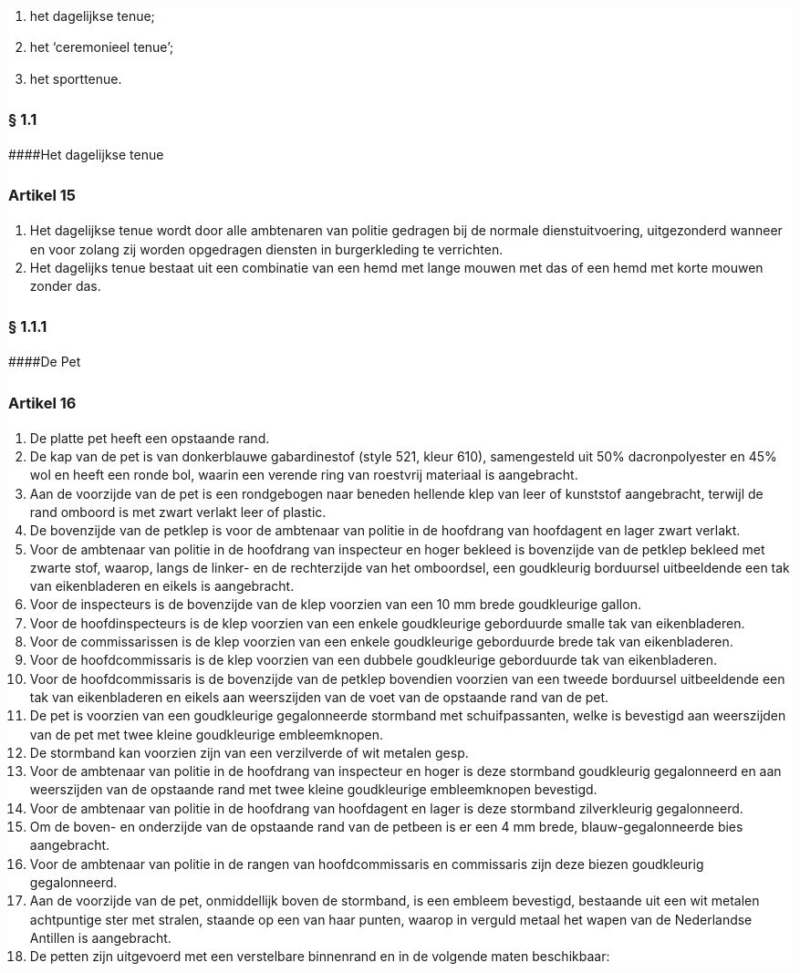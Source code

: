 1. het dagelijkse tenue;  

2. het ‘ceremonieel tenue’;  

3. het sporttenue.   

### §  1.1  

####Het dagelijkse tenue

### Artikel  15  

1.  Het dagelijkse tenue wordt door alle ambtenaren van politie gedragen bij de normale dienstuitvoering, uitgezonderd wanneer en voor zolang zij worden opgedragen diensten in burgerkleding te verrichten.   
2.  Het dagelijks tenue bestaat uit een combinatie van een hemd met lange mouwen met das of een hemd met korte mouwen zonder das.  

### §  1.1.1  

####De Pet

### Artikel  16  

1.  De platte pet heeft een opstaande rand.   
2.  De kap van de pet is van donkerblauwe gabardinestof (style 521, kleur 610), samengesteld uit 50% dacronpolyester en 45% wol en heeft een ronde bol, waarin een verende ring van roestvrij materiaal is aangebracht.   
3.  Aan de voorzijde van de pet is een rondgebogen naar beneden hellende klep van leer of kunststof aangebracht, terwijl de rand omboord is met zwart verlakt leer of plastic.   
4.  De bovenzijde van de petklep is voor de ambtenaar van politie in de hoofdrang van hoofdagent en lager zwart verlakt.   
5.  Voor de ambtenaar van politie in de hoofdrang van inspecteur en hoger bekleed is bovenzijde van de petklep bekleed met zwarte stof, waarop, langs de linker- en de rechterzijde van het omboordsel, een goudkleurig borduursel uitbeeldende een tak van eikenbladeren en eikels is aangebracht.   
6.  Voor de inspecteurs is de bovenzijde van de klep voorzien van een 10 mm brede goudkleurige gallon.   
7.  Voor de hoofdinspecteurs is de klep voorzien van een enkele goudkleurige geborduurde smalle tak van eikenbladeren.   
8.  Voor de commissarissen is de klep voorzien van een enkele goudkleurige geborduurde brede tak van eikenbladeren.   
9.  Voor de hoofdcommissaris is de klep voorzien van een dubbele goudkleurige geborduurde tak van eikenbladeren.   
10.  Voor de hoofdcommissaris is de bovenzijde van de petklep bovendien voorzien van een tweede borduursel uitbeeldende een tak van eikenbladeren en eikels aan weerszijden van de voet van de opstaande rand van de pet.   
11.  De pet is voorzien van een goudkleurige gegalonneerde stormband met schuifpassanten, welke is bevestigd aan weerszijden van de pet met twee kleine goudkleurige embleemknopen.   
12.  De stormband kan voorzien zijn van een verzilverde of wit metalen gesp.   
13.  Voor de ambtenaar van politie in de hoofdrang van inspecteur en hoger is deze stormband goudkleurig gegalonneerd en aan weerszijden van de opstaande rand met twee kleine goudkleurige embleemknopen bevestigd.   
14.  Voor de ambtenaar van politie in de hoofdrang van hoofdagent en lager is deze stormband zilverkleurig gegalonneerd.   
15.  Om de boven- en onderzijde van de opstaande rand van de petbeen is er een 4 mm brede, blauw-gegalonneerde bies aangebracht.   
16.  Voor de ambtenaar van politie in de rangen van hoofdcommissaris en commissaris zijn deze biezen goudkleurig gegalonneerd.   
17.  Aan de voorzijde van de pet, onmiddellijk boven de stormband, is een embleem bevestigd, bestaande uit een wit metalen achtpuntige ster met stralen, staande op een van haar punten, waarop in verguld metaal het wapen van de Nederlandse Antillen is aangebracht.   
18.  De petten zijn uitgevoerd met een verstelbare binnenrand en in de volgende maten beschikbaar: 
